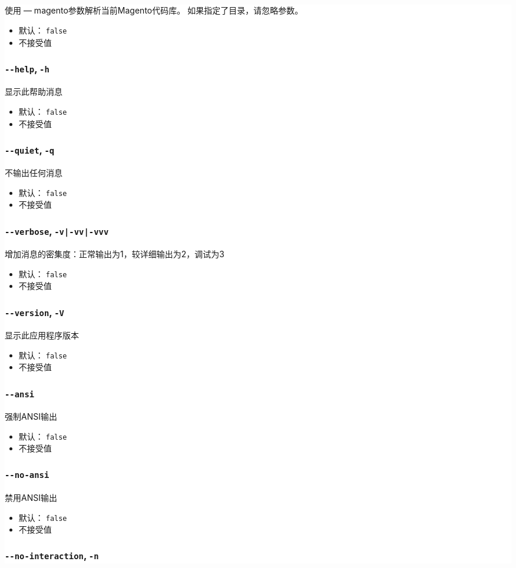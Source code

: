 

使用 — magento参数解析当前Magento代码库。 如果指定了目录，请忽略参数。
- 默认： `false`
- 不接受值



### `--help`, `-h`



显示此帮助消息
- 默认： `false`
- 不接受值



### `--quiet`, `-q`



不输出任何消息
- 默认： `false`
- 不接受值



### `--verbose`, `-v|-vv|-vvv`



增加消息的密集度：正常输出为1，较详细输出为2，调试为3
- 默认： `false`
- 不接受值



### `--version`, `-V`



显示此应用程序版本
- 默认： `false`
- 不接受值


### `--ansi`

强制ANSI输出
- 默认： `false`
- 不接受值


### `--no-ansi`

禁用ANSI输出
- 默认： `false`
- 不接受值



### `--no-interaction`, `-n`
